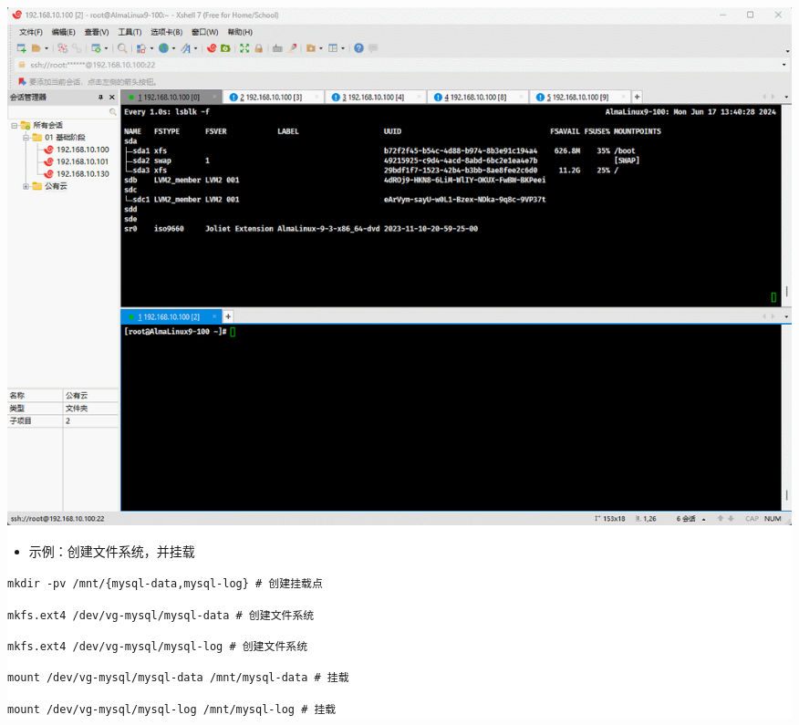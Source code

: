 ![](./assets/31.gif)



* 示例：创建文件系统，并挂载

```shell
mkdir -pv /mnt/{mysql-data,mysql-log} # 创建挂载点
```

```shell
mkfs.ext4 /dev/vg-mysql/mysql-data # 创建文件系统
```

```shell
mkfs.ext4 /dev/vg-mysql/mysql-log # 创建文件系统
```

```shell
mount /dev/vg-mysql/mysql-data /mnt/mysql-data # 挂载
```

```shell
mount /dev/vg-mysql/mysql-log /mnt/mysql-log # 挂载
```
